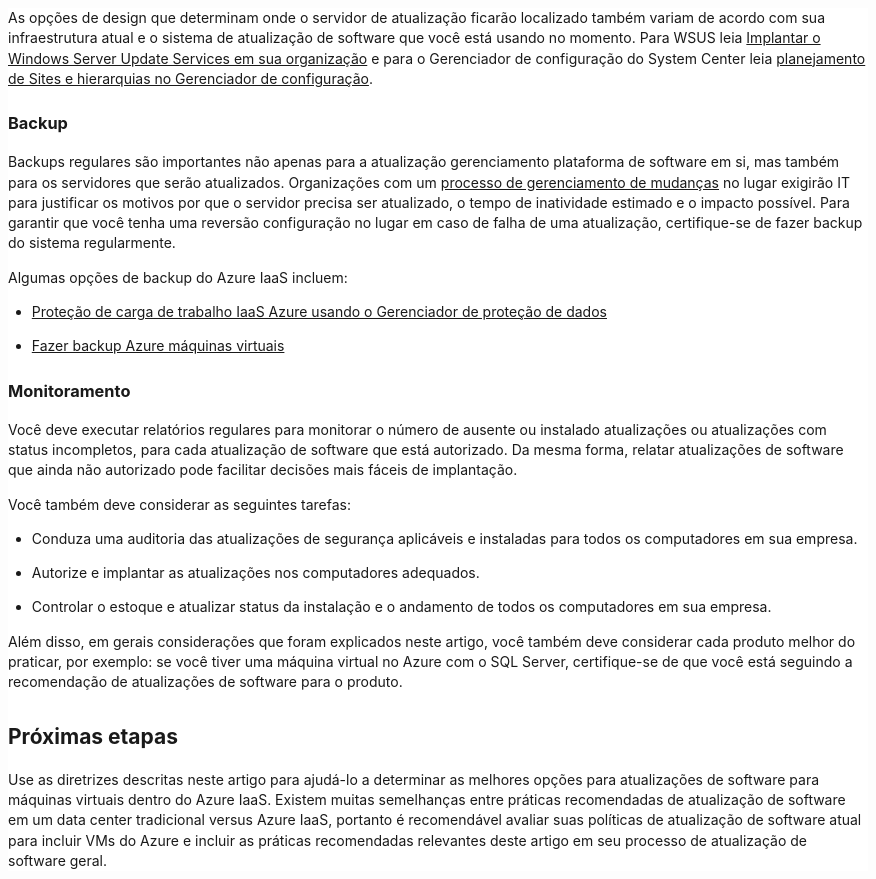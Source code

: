 As opções de design que determinam onde o servidor de atualização ficarão localizado também variam de acordo com sua infraestrutura atual e o sistema de atualização de software que você está usando no momento. Para WSUS leia [Implantar o Windows Server Update Services em sua organização](https://technet.microsoft.com/library/hh852340.aspx) e para o Gerenciador de configuração do System Center leia [planejamento de Sites e hierarquias no Gerenciador de configuração](https://technet.microsoft.com/library/Gg712681.aspx).

### <a name="backup"></a>Backup

Backups regulares são importantes não apenas para a atualização gerenciamento plataforma de software em si, mas também para os servidores que serão atualizados. Organizações com um [processo de gerenciamento de mudanças](https://technet.microsoft.com/library/cc543216.aspx) no lugar exigirão IT para justificar os motivos por que o servidor precisa ser atualizado, o tempo de inatividade estimado e o impacto possível. Para garantir que você tenha uma reversão configuração no lugar em caso de falha de uma atualização, certifique-se de fazer backup do sistema regularmente.

Algumas opções de backup do Azure IaaS incluem:

-   [Proteção de carga de trabalho IaaS Azure usando o Gerenciador de proteção de dados](https://azure.microsoft.com/blog/2014/09/08/azure-iaas-workload-protection-using-data-protection-manager/)

-   [Fazer backup Azure máquinas virtuais](../backup/backup-azure-vms.md)

### <a name="monitoring"></a>Monitoramento

Você deve executar relatórios regulares para monitorar o número de ausente ou instalado atualizações ou atualizações com status incompletos, para cada atualização de software que está autorizado. Da mesma forma, relatar atualizações de software que ainda não autorizado pode facilitar decisões mais fáceis de implantação.

Você também deve considerar as seguintes tarefas:

-   Conduza uma auditoria das atualizações de segurança aplicáveis e instaladas para todos os computadores em sua empresa.

-   Autorize e implantar as atualizações nos computadores adequados.

-   Controlar o estoque e atualizar status da instalação e o andamento de todos os computadores em sua empresa.

Além disso, em gerais considerações que foram explicados neste artigo, você também deve considerar cada produto melhor do praticar, por exemplo: se você tiver uma máquina virtual no Azure com o SQL Server, certifique-se de que você está seguindo a recomendação de atualizações de software para o produto.

## <a name="next-steps"></a>Próximas etapas

Use as diretrizes descritas neste artigo para ajudá-lo a determinar as melhores opções para atualizações de software para máquinas virtuais dentro do Azure IaaS. Existem muitas semelhanças entre práticas recomendadas de atualização de software em um data center tradicional versus Azure IaaS, portanto é recomendável avaliar suas políticas de atualização de software atual para incluir VMs do Azure e incluir as práticas recomendadas relevantes deste artigo em seu processo de atualização de software geral.
